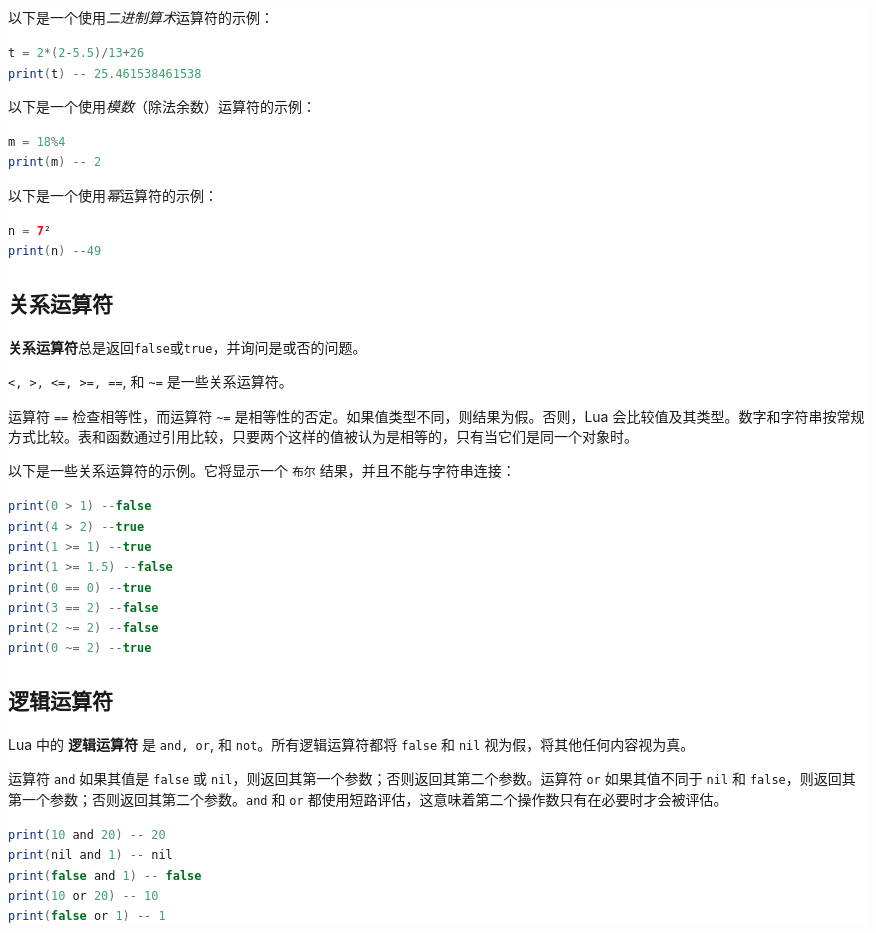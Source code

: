 以下是一个使用*二进制算术*运算符的示例：

```java
t = 2*(2-5.5)/13+26
print(t) -- 25.461538461538

```

以下是一个使用*模数*（除法余数）运算符的示例：

```java
m = 18%4
print(m) -- 2

```

以下是一个使用*幂*运算符的示例：

```java
n = 7²
print(n) --49

```

## 关系运算符

**关系运算符**总是返回`false`或`true`，并询问是或否的问题。

`<, >, <=, >=, ==`, 和 `~=` 是一些关系运算符。

运算符 `==` 检查相等性，而运算符 `~=` 是相等性的否定。如果值类型不同，则结果为假。否则，Lua 会比较值及其类型。数字和字符串按常规方式比较。表和函数通过引用比较，只要两个这样的值被认为是相等的，只有当它们是同一个对象时。

以下是一些关系运算符的示例。它将显示一个 `布尔` 结果，并且不能与字符串连接：

```java
print(0 > 1) --false
print(4 > 2) --true
print(1 >= 1) --true
print(1 >= 1.5) --false
print(0 == 0) --true
print(3 == 2) --false
print(2 ~= 2) --false
print(0 ~= 2) --true

```

## 逻辑运算符

Lua 中的 **逻辑运算符** 是 `and, or`, 和 `not`。所有逻辑运算符都将 `false` 和 `nil` 视为假，将其他任何内容视为真。

运算符 `and` 如果其值是 `false` 或 `nil`，则返回其第一个参数；否则返回其第二个参数。运算符 `or` 如果其值不同于 `nil` 和 `false`，则返回其第一个参数；否则返回其第二个参数。`and` 和 `or` 都使用短路评估，这意味着第二个操作数只有在必要时才会被评估。

```java
print(10 and 20) -- 20
print(nil and 1) -- nil
print(false and 1) -- false
print(10 or 20) -- 10
print(false or 1) -- 1

```
